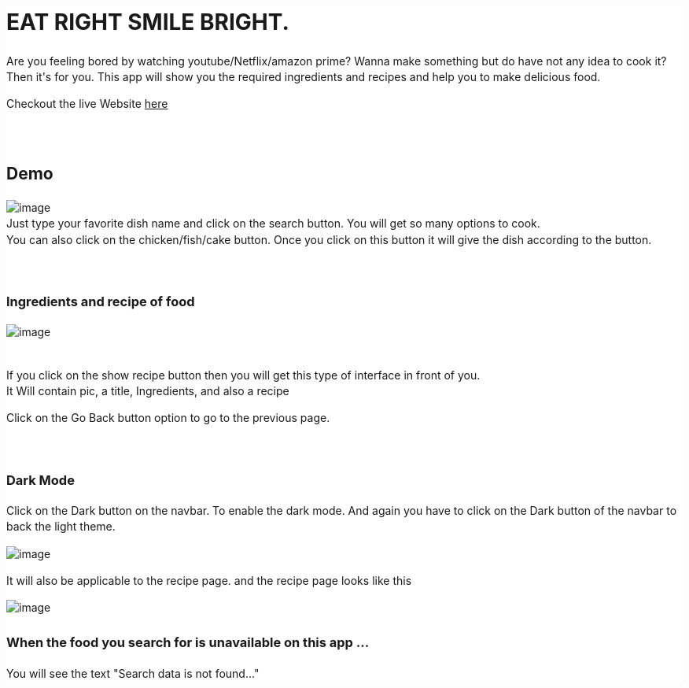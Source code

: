 # EAT RIGHT SMILE BRIGHT.

Are you feeling bored by watching youtube/Netflix/amazon prime? Wanna make something but do have not any idea to cook it? Then it's for you.
This app will show you the required ingredients and recipes and help you to make delicious food.


Checkout the live Website [here](https://saqlain-recipe.netlify.app/)

<br/>

## Demo

<img width="100%" alt="image" src="https://user-images.githubusercontent.com/77657627/220882887-3429ee92-aa49-48b5-ba3e-3022172613c7.png"> </img> 
<br>
Just type your favorite dish name and click on the search button. You will get so many options to cook. <br>
You can also click on the chicken/fish/cake button. Once you click on this button it will give the dish according to the button.

<br/>


### Ingredients and recipe of food

<img width="100%" alt="image" src="https://user-images.githubusercontent.com/77657627/220884418-7e188f69-164a-4942-b095-63bf82006d8a.png"> </img>

<br/>
If you click on the show recipe button then you will get this type of interface in front of you.
<br>
It Will contain pic, a title, Ingredients, and also a recipe

Click on the Go Back button option to go to the previous page.

<br/>

### Dark Mode

Click on the Dark button on the navbar. To enable the dark mode. And again you have to click on the Dark button of the navbar to back the light theme.

<img width="100%" alt="image" src="https://user-images.githubusercontent.com/77657627/220886428-39ff1528-0350-488a-b373-467fa16a8d31.png"> </img>

It will also be applicable to the recipe page. and the recipe page looks like this

<img width="100%" alt="image" src="https://user-images.githubusercontent.com/77657627/220886927-2235ab58-756d-4929-a3a0-caddc6162ed8.png"> </img>
<br/>

### When the food you search for is unavailable on this app ...

You will see the text "Search data is not found..."
